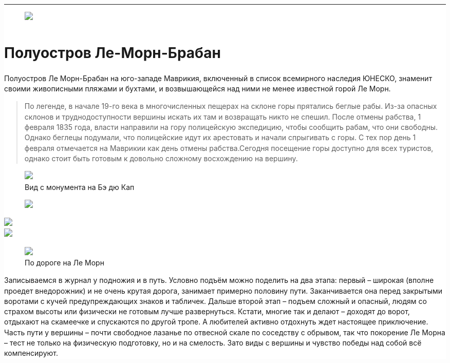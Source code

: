 


---


<figure>
    <img class="fullscreen" src="https://i.imgur.com/GGRrtyb.jpg" onClick="makeFullScreen(event)">
</figure>

# Полуостров Ле-Морн-Брабан

Полуостров Ле Морн-Брабан на юго-западе Маврикия, включенный в список всемирного наследия ЮНЕСКО, знаменит своими живописными пляжами и бухтами, и возвышающейся над ними не менее известной горой Ле Морн. 
> По легенде, в начале 19-го века в многочисленных пещерах на склоне горы прятались беглые рабы. Из-за опасных склонов и труднодоступности вершины искать их там и возвращать никто не спешил. После отмены рабства, 1 февраля 1835 года, власти направили на гору полицейскую экспедицию, чтобы сообщить рабам, что они свободны. Однако беглецы подумали, что полицейские идут их арестовать и начали спрыгивать с горы. С тех пор день 1 февраля отмечается на Маврикии как день отмены рабства.Сегодня посещение горы доступно для всех туристов, однако стоит быть готовым к довольно сложному восхождению на вершину.

<figure>
    <img class="fullscreen" src="https://i.imgur.com/uHnidRD.jpg" onClick="makeFullScreen(event)">
    <figcaption class='img-caption'>Вид с монумента на Бэ дю Кап</figcaption>
</figure>

<figure>
    <img class="fullscreen" src="https://i.imgur.com/Gvmti0F.jpg" onClick="makeFullScreen(event)">
</figure>

<div class="row">
  <div class="column1">
    <img class="fullscreen" src="https://i.imgur.com/HkZRi3Q.jpg" style="width:100%" onClick="makeFullScreen(event)">
  </div>
  <div class="column2">
    <img class="fullscreen" src="https://i.imgur.com/LvGguI8.jpg" style="width:100%" onClick="makeFullScreen(event)">
  </div>
</div>

<figure>
    <img class="fullscreen" src="https://i.imgur.com/JVEdI5z.jpg" onClick="makeFullScreen(event)">
    <figcaption class='img-caption'>По дороге на Ле Морн</figcaption>
</figure>

Записываемся в журнал у подножия и в путь. Условно подъём можно поделить на два этапа: первый – широкая (вполне проедет внедорожник) и не очень крутая дорога, занимает примерно половину пути. Заканчивается она перед закрытыми воротами с кучей предупреждающих знаков и табличек. Дальше второй этап – подъем сложный и опасный, людям со страхом высоты или физически не готовым лучше развернуться. Кстати, многие так и делают – доходят до ворот, отдыхают на скамеечке и спускаются по другой тропе. А любителей активно отдохнуть ждет настоящее приключение. Часть пути у вершины – почти свободное лазанье по отвесной скале по соседству с обрывом, так что покорение Ле Морна – тест не только на физическую подготовку, но и на смелость. Зато виды с вершины и чувство победы над собой всё компенсируют.
